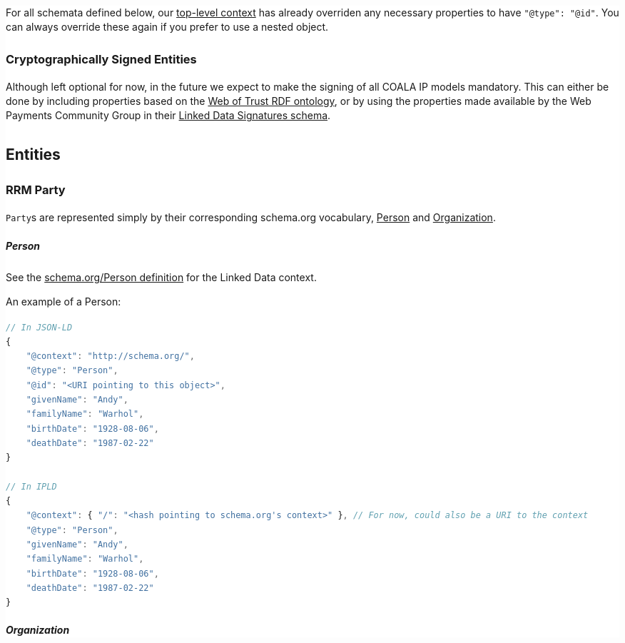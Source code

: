For all schemata defined below, our [top-level context](./coala_context.json) has already overriden
any necessary properties to have `"@type": "@id"`. You can always override these again if you prefer
to use a nested object.

### Cryptographically Signed Entities

Although left optional for now, in the future we expect to make the signing of all COALA IP models
mandatory. This can either be done by including properties based on the [Web of Trust RDF ontology](http://xmlns.com/wot/0.1/),
or by using the properties made available by the Web Payments Community Group in their [Linked Data
Signatures schema](https://web-payments.org/specs/source/ld-signatures/).

## Entities

### RRM Party

`Party`s are represented simply by their corresponding schema.org vocabulary, [Person](http://schema.org/Person)
and [Organization](http://schema.org/Organization).

##### Person

See the [schema.org/Person definition](http://schema.org/Person) for the Linked Data context.

An example of a Person:

```javascript
// In JSON-LD
{
    "@context": "http://schema.org/",
    "@type": "Person",
    "@id": "<URI pointing to this object>",
    "givenName": "Andy",
    "familyName": "Warhol",
    "birthDate": "1928-08-06",
    "deathDate": "1987-02-22"
}

// In IPLD
{
    "@context": { "/": "<hash pointing to schema.org's context>" }, // For now, could also be a URI to the context
    "@type": "Person",
    "givenName": "Andy",
    "familyName": "Warhol",
    "birthDate": "1928-08-06",
    "deathDate": "1987-02-22"
}
```

##### Organization
